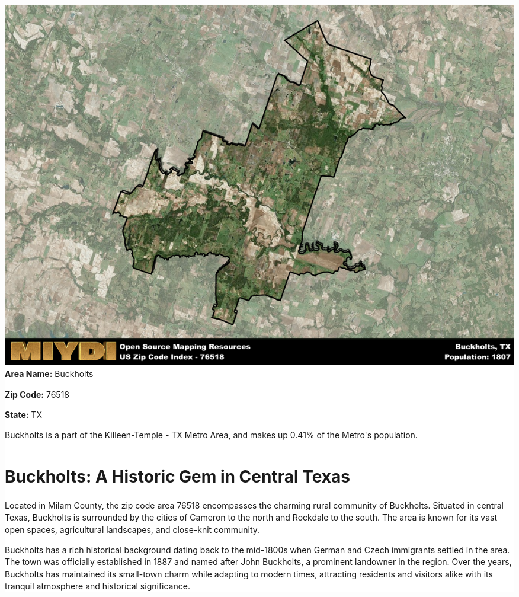 ![Image Alt Text](../_images/76518.png)
**Area Name:** Buckholts

**Zip Code:** 76518

**State:** TX

Buckholts is a part of the Killeen-Temple - TX Metro Area, and makes up 0.41% of the Metro's population.  

# Buckholts: A Historic Gem in Central Texas  
Located in Milam County, the zip code area 76518 encompasses the charming rural community of Buckholts. Situated in central Texas, Buckholts is surrounded by the cities of Cameron to the north and Rockdale to the south. The area is known for its vast open spaces, agricultural landscapes, and close-knit community.

Buckholts has a rich historical background dating back to the mid-1800s when German and Czech immigrants settled in the area. The town was officially established in 1887 and named after John Buckholts, a prominent landowner in the region. Over the years, Buckholts has maintained its small-town charm while adapting to modern times, attracting residents and visitors alike with its tranquil atmosphere and historical significance.
